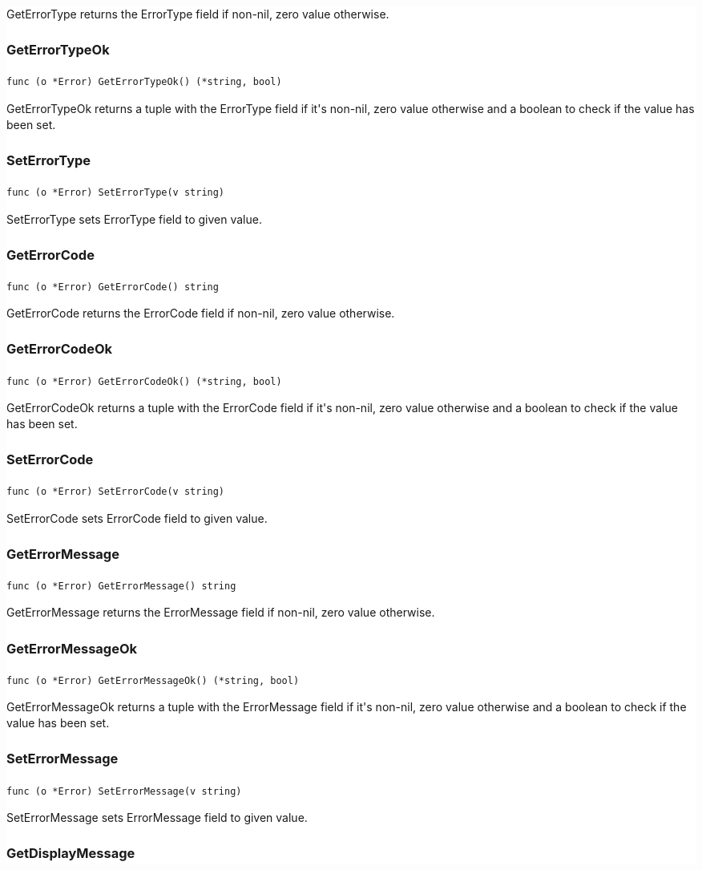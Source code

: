 GetErrorType returns the ErrorType field if non-nil, zero value otherwise.

### GetErrorTypeOk

`func (o *Error) GetErrorTypeOk() (*string, bool)`

GetErrorTypeOk returns a tuple with the ErrorType field if it's non-nil, zero value otherwise
and a boolean to check if the value has been set.

### SetErrorType

`func (o *Error) SetErrorType(v string)`

SetErrorType sets ErrorType field to given value.


### GetErrorCode

`func (o *Error) GetErrorCode() string`

GetErrorCode returns the ErrorCode field if non-nil, zero value otherwise.

### GetErrorCodeOk

`func (o *Error) GetErrorCodeOk() (*string, bool)`

GetErrorCodeOk returns a tuple with the ErrorCode field if it's non-nil, zero value otherwise
and a boolean to check if the value has been set.

### SetErrorCode

`func (o *Error) SetErrorCode(v string)`

SetErrorCode sets ErrorCode field to given value.


### GetErrorMessage

`func (o *Error) GetErrorMessage() string`

GetErrorMessage returns the ErrorMessage field if non-nil, zero value otherwise.

### GetErrorMessageOk

`func (o *Error) GetErrorMessageOk() (*string, bool)`

GetErrorMessageOk returns a tuple with the ErrorMessage field if it's non-nil, zero value otherwise
and a boolean to check if the value has been set.

### SetErrorMessage

`func (o *Error) SetErrorMessage(v string)`

SetErrorMessage sets ErrorMessage field to given value.


### GetDisplayMessage
